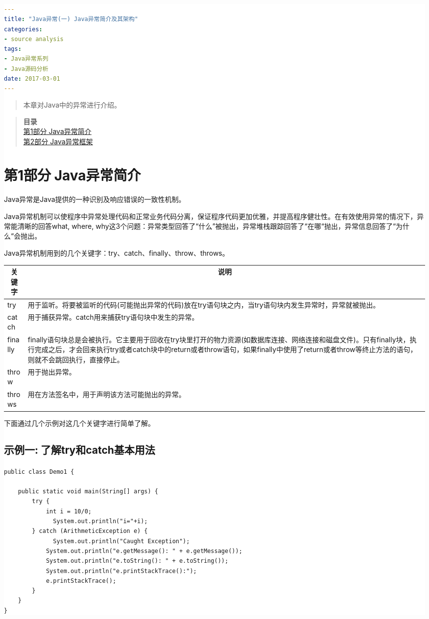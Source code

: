 ```yaml
---
title: "Java异常(一) Java异常简介及其架构"
categories: 
- source analysis
tags: 
- Java异常系列
- Java源码分析
date: 2017-03-01
---
```

   
> 本章对Java中的异常进行介绍。

> **目录**  
[第1部分 Java异常简介](#anchor1)  
[第2部分 Java异常框架](#anchor2)  


 
<a name="anchor1"></a>
# 第1部分 Java异常简介

Java异常是Java提供的一种识别及响应错误的一致性机制。

Java异常机制可以使程序中异常处理代码和正常业务代码分离，保证程序代码更加优雅，并提高程序健壮性。在有效使用异常的情况下，异常能清晰的回答what, where, why这3个问题：异常类型回答了“什么”被抛出，异常堆栈跟踪回答了“在哪“抛出，异常信息回答了“为什么“会抛出。

Java异常机制用到的几个关键字：try、catch、finally、throw、throws。

|    关键字    |                说明                |
| ------------ | ---------------------------------- |
| try     | 用于监听。将要被监听的代码(可能抛出异常的代码)放在try语句块之内，当try语句块内发生异常时，异常就被抛出。 |
| catch   | 用于捕获异常。catch用来捕获try语句块中发生的异常。 |
| finally | finally语句块总是会被执行。它主要用于回收在try块里打开的物力资源(如数据库连接、网络连接和磁盘文件)。只有finally块，执行完成之后，才会回来执行try或者catch块中的return或者throw语句，如果finally中使用了return或者throw等终止方法的语句，则就不会跳回执行，直接停止。 |
| throw   | 用于抛出异常。 |
| throws  | 用在方法签名中，用于声明该方法可能抛出的异常。 |

 

下面通过几个示例对这几个关键字进行简单了解。

## 示例一: 了解try和catch基本用法

    public class Demo1 {

        public static void main(String[] args) {
            try {
                int i = 10/0;
                  System.out.println("i="+i); 
            } catch (ArithmeticException e) {
                  System.out.println("Caught Exception"); 
                System.out.println("e.getMessage(): " + e.getMessage()); 
                System.out.println("e.toString(): " + e.toString()); 
                System.out.println("e.printStackTrace():");
                e.printStackTrace(); 
            }
        }
    }
